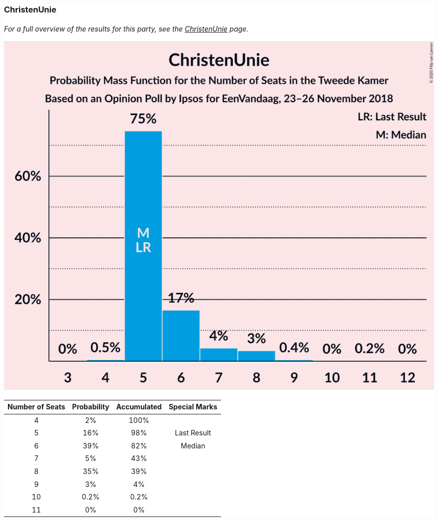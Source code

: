 ### ChristenUnie

*For a full overview of the results for this party, see the [ChristenUnie](party-christenunie.html) page.*

![Graph with seats probability mass function not yet produced](2018-11-26-Ipsos-seats-pmf-christenunie.png "Seats Probability Mass Function")

| Number of Seats | Probability | Accumulated | Special Marks |
|:---------------:|:-----------:|:-----------:|:-------------:|
| 4 | 2% | 100% |  |
| 5 | 16% | 98% | Last Result |
| 6 | 39% | 82% | Median |
| 7 | 5% | 43% |  |
| 8 | 35% | 39% |  |
| 9 | 3% | 4% |  |
| 10 | 0.2% | 0.2% |  |
| 11 | 0% | 0% |  |
